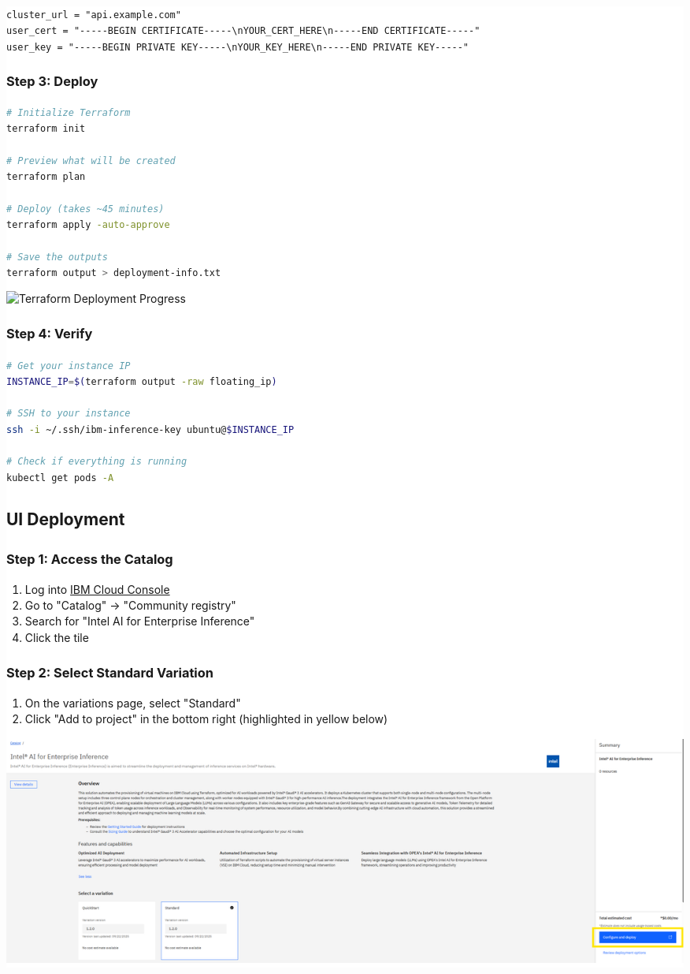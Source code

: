```hcl
cluster_url = "api.example.com"
user_cert = "-----BEGIN CERTIFICATE-----\nYOUR_CERT_HERE\n-----END CERTIFICATE-----"
user_key = "-----BEGIN PRIVATE KEY-----\nYOUR_KEY_HERE\n-----END PRIVATE KEY-----"

```

### Step 3: Deploy
```bash
# Initialize Terraform
terraform init

# Preview what will be created
terraform plan

# Deploy (takes ~45 minutes)
terraform apply -auto-approve

# Save the outputs
terraform output > deployment-info.txt
```

![Terraform Deployment Progress](assets/standard/cli-progress.png)

### Step 4: Verify
```bash
# Get your instance IP
INSTANCE_IP=$(terraform output -raw floating_ip)

# SSH to your instance
ssh -i ~/.ssh/ibm-inference-key ubuntu@$INSTANCE_IP

# Check if everything is running
kubectl get pods -A
```

## UI Deployment

### Step 1: Access the Catalog
1. Log into [IBM Cloud Console](https://cloud.ibm.com)
2. Go to "Catalog" → "Community registry"
3. Search for "Intel AI for Enterprise Inference"
4. Click the tile

### Step 2: Select Standard Variation
1. On the variations page, select "Standard"
2. Click "Add to project" in the bottom right (highlighted in yellow below)

![Add to Project](assets/standard/add_to_project.png)